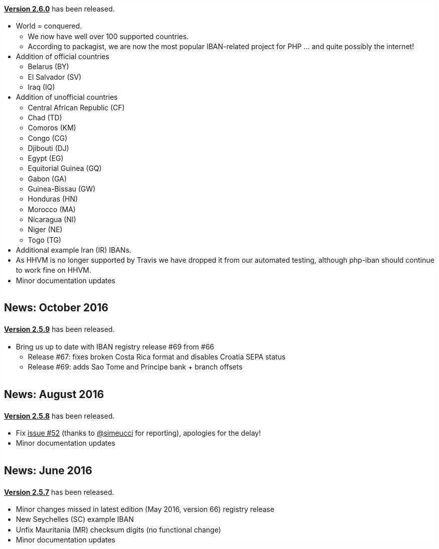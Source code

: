 __[Version 2.6.0](https://github.com/globalcitizen/php-iban/releases/tag/v2.6.0)__ has been released.
 * World = conquered.
   * We now have well over 100 supported countries.
   * According to packagist, we are now the most popular IBAN-related project for PHP ... and quite possibly the internet!
 * Addition of official countries
   * Belarus (BY)
   * El Salvador (SV)
   * Iraq (IQ)
 * Addition of unofficial countries
   * Central African Republic (CF)
   * Chad (TD)
   * Comoros (KM)
   * Congo (CG)
   * Djibouti (DJ)
   * Egypt (EG)
   * Equitorial Guinea (GQ)
   * Gabon (GA)
   * Guinea-Bissau (GW)
   * Honduras (HN)
   * Morocco (MA)
   * Nicaragua (NI)
   * Niger (NE)
   * Togo (TG)
 * Additional example Iran (IR) IBANs.
 * As HHVM is no longer supported by Travis we have dropped it from our automated testing, although php-iban should continue to work fine on HHVM.
 * Minor documentation updates


News: October 2016
------------------

__[Version 2.5.9](https://github.com/globalcitizen/php-iban/releases/tag/v2.5.9)__ has been released.
 * Bring us up to date with IBAN registry release #69 from #66
   * Release #67: fixes broken Costa Rica format and disables Croatia SEPA status 
   * Release #69: adds Sao Tome and Principe bank + branch offsets


News: August 2016
-----------------

__[Version 2.5.8](https://github.com/globalcitizen/php-iban/releases/tag/v2.5.8)__ has been released.
 * Fix [issue #52](https://github.com/globalcitizen/php-iban/issues/52) (thanks to [@simeucci](https://github.com/simeucci) for reporting), apologies for the delay!
 * Minor documentation updates


News: June 2016
---------------

__[Version 2.5.7](https://github.com/globalcitizen/php-iban/releases/tag/v2.5.7)__ has been released.
 * Minor changes missed in latest edition (May 2016, version 66) registry release
  * New Seychelles (SC) example IBAN
  * Unfix Mauritania (MR) checksum digits (no functional change)
 * Minor documentation updates
